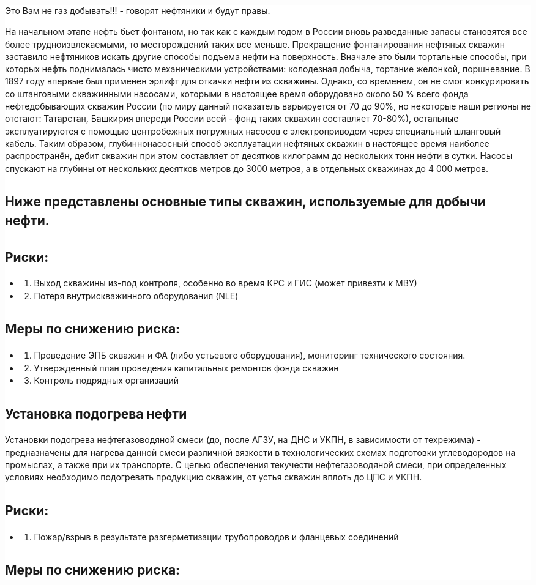 Это Вам не газ добывать!!! - говорят нефтяники и будут правы.

На начальном этапе нефть бьет фонтаном, но так как с каждым годом в России вновь  разведанные  запасы  становятся  все  более  трудноизвлекаемыми,  то месторождений  таких  все  меньше.  Прекращение  фонтанирования  нефтяных скважин  заставило  нефтяников  искать  другие  способы  подъема  нефти  на поверхность. Вначале это были тортальные способы, при которых нефть поднималась чисто механическими устройствами: колодезная добыча, тортание желонкой,  поршневание.  В  1897  году  впервые  был  применен  эрлифт  для откачки  нефти  из  скважины.  Однако,  со  временем,  он  не  смог  конкурировать со штанговыми скважинными насосами, которыми в настоящее время оборудовано около 50 % всего фонда нефтедобывающих скважин России (по миру данный показатель варьируется от 70 до 90%, но некоторые наши регионы не  отстают:  Татарстан,  Башкирия  впереди  России  всей  -  фонд  таких  скважин составляет  70-80%),  остальные  эксплуатируются  с  помощью  центробежных погружных насосов с электроприводом через специальный шланговый кабель. Таким  образом,  глубиннонасосный  способ  эксплуатации  нефтяных  скважин  в настоящее время наиболее распространён, дебит скважин при этом составляет от десятков килограмм до нескольких тонн нефти в сутки. Насосы спускают на глубины от нескольких десятков метров до 3000 метров, а в отдельных скважинах до 4 000 метров.

## Ниже представлены основные типы скважин, используемые для добычи нефти.



## Риски:

- 1.  Выход скважины из-под контроля, особенно во время КРС и ГИС (может привезти к МВУ)
- 2. Потеря внутрискважинного оборудования (NLE)

## Меры по снижению риска:

- 1.  Проведение ЭПБ скважин и ФА (либо устьевого оборудования), мониторинг технического состояния.
- 2. Утвержденный план проведения капитальных ремонтов фонда скважин
- 3. Контроль подрядных организаций

## Установка подогрева нефти







Установки подогрева нефтегазоводяной смеси (до, после АГЗУ, на ДНС и УКПН, в  зависимости  от  техрежима)  -  предназначены  для  нагрева  данной  смеси различной вязкости в технологических схемах подготовки углеводородов на  промыслах,  а  также  при  их  транспорте.  С  целью  обеспечения  текучести нефтегазоводяной смеси, при определенных условиях необходимо подогревать продукцию скважин, от устья скважин вплоть до ЦПС и УКПН.

## Риски:

- 1.  Пожар/взрыв в результате разгерметизации трубопроводов и фланцевых соединений

## Меры по снижению риска:
